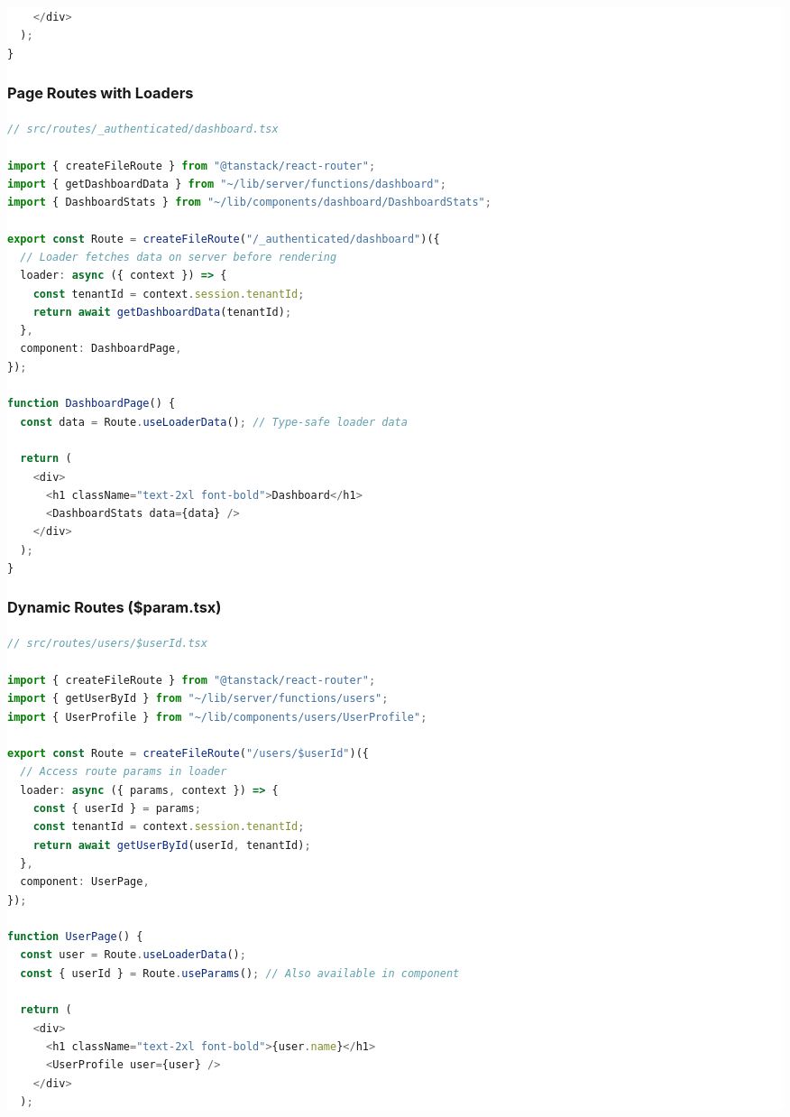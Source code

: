 ```typescript
    </div>
  );
}
```

### Page Routes with Loaders

```typescript
// src/routes/_authenticated/dashboard.tsx

import { createFileRoute } from "@tanstack/react-router";
import { getDashboardData } from "~/lib/server/functions/dashboard";
import { DashboardStats } from "~/lib/components/dashboard/DashboardStats";

export const Route = createFileRoute("/_authenticated/dashboard")({
  // Loader fetches data on server before rendering
  loader: async ({ context }) => {
    const tenantId = context.session.tenantId;
    return await getDashboardData(tenantId);
  },
  component: DashboardPage,
});

function DashboardPage() {
  const data = Route.useLoaderData(); // Type-safe loader data

  return (
    <div>
      <h1 className="text-2xl font-bold">Dashboard</h1>
      <DashboardStats data={data} />
    </div>
  );
}
```

### Dynamic Routes ($param.tsx)

```typescript
// src/routes/users/$userId.tsx

import { createFileRoute } from "@tanstack/react-router";
import { getUserById } from "~/lib/server/functions/users";
import { UserProfile } from "~/lib/components/users/UserProfile";

export const Route = createFileRoute("/users/$userId")({
  // Access route params in loader
  loader: async ({ params, context }) => {
    const { userId } = params;
    const tenantId = context.session.tenantId;
    return await getUserById(userId, tenantId);
  },
  component: UserPage,
});

function UserPage() {
  const user = Route.useLoaderData();
  const { userId } = Route.useParams(); // Also available in component

  return (
    <div>
      <h1 className="text-2xl font-bold">{user.name}</h1>
      <UserProfile user={user} />
    </div>
  );
```